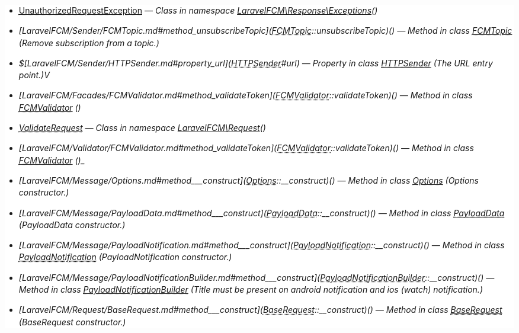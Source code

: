- [<abbr title="LaravelFCM\Response\Exceptions\UnauthorizedRequestException">UnauthorizedRequestException</abbr>](LaravelFCM/Response/Exceptions/UnauthorizedRequestException.md) &mdash; <em>Class in namespace [LaravelFCM\Response\Exceptions](LaravelFCM/Response/Exceptions.md)()

- [LaravelFCM/Sender/FCMTopic.md#method_unsubscribeTopic](<abbr title="LaravelFCM\Sender\FCMTopic">FCMTopic</abbr>::unsubscribeTopic)() &mdash; <em>Method in class [<abbr title="LaravelFCM\Sender\FCMTopic">FCMTopic</abbr>](LaravelFCM/Sender/FCMTopic.md)
(Remove subscription from a topic.)

- $[LaravelFCM/Sender/HTTPSender.md#property_url](<abbr title="LaravelFCM\Sender\HTTPSender">HTTPSender</abbr>#url) &mdash; <em>Property in class [<abbr title="LaravelFCM\Sender\HTTPSender">HTTPSender</abbr>](LaravelFCM/Sender/HTTPSender.md)
(The URL entry point.)V<a name="letterV"></a>
        <a name="indexV"></a>

- [LaravelFCM/Facades/FCMValidator.md#method_validateToken](<abbr title="LaravelFCM\Facades\FCMValidator">FCMValidator</abbr>::validateToken)() &mdash; <em>Method in class [<abbr title="LaravelFCM\Facades\FCMValidator">FCMValidator</abbr>](LaravelFCM/Facades/FCMValidator.md)
()

- [<abbr title="LaravelFCM\Request\ValidateRequest">ValidateRequest</abbr>](LaravelFCM/Request/ValidateRequest.md) &mdash; <em>Class in namespace [LaravelFCM\Request](LaravelFCM/Request.md)()

- [LaravelFCM/Validator/FCMValidator.md#method_validateToken](<abbr title="LaravelFCM\Validator\FCMValidator">FCMValidator</abbr>::validateToken)() &mdash; <em>Method in class [<abbr title="LaravelFCM\Validator\FCMValidator">FCMValidator</abbr>](LaravelFCM/Validator/FCMValidator.md)
()_<a name="letter_"></a>
        <a name="index_"></a>

- [LaravelFCM/Message/Options.md#method___construct](<abbr title="LaravelFCM\Message\Options">Options</abbr>::__construct)() &mdash; <em>Method in class [<abbr title="LaravelFCM\Message\Options">Options</abbr>](LaravelFCM/Message/Options.md)
(Options constructor.)

- [LaravelFCM/Message/PayloadData.md#method___construct](<abbr title="LaravelFCM\Message\PayloadData">PayloadData</abbr>::__construct)() &mdash; <em>Method in class [<abbr title="LaravelFCM\Message\PayloadData">PayloadData</abbr>](LaravelFCM/Message/PayloadData.md)
(PayloadData constructor.)

- [LaravelFCM/Message/PayloadNotification.md#method___construct](<abbr title="LaravelFCM\Message\PayloadNotification">PayloadNotification</abbr>::__construct)() &mdash; <em>Method in class [<abbr title="LaravelFCM\Message\PayloadNotification">PayloadNotification</abbr>](LaravelFCM/Message/PayloadNotification.md)
(PayloadNotification constructor.)

- [LaravelFCM/Message/PayloadNotificationBuilder.md#method___construct](<abbr title="LaravelFCM\Message\PayloadNotificationBuilder">PayloadNotificationBuilder</abbr>::__construct)() &mdash; <em>Method in class [<abbr title="LaravelFCM\Message\PayloadNotificationBuilder">PayloadNotificationBuilder</abbr>](LaravelFCM/Message/PayloadNotificationBuilder.md)
(Title must be present on android notification and ios (watch) notification.)

- [LaravelFCM/Request/BaseRequest.md#method___construct](<abbr title="LaravelFCM\Request\BaseRequest">BaseRequest</abbr>::__construct)() &mdash; <em>Method in class [<abbr title="LaravelFCM\Request\BaseRequest">BaseRequest</abbr>](LaravelFCM/Request/BaseRequest.md)
(BaseRequest constructor.)
